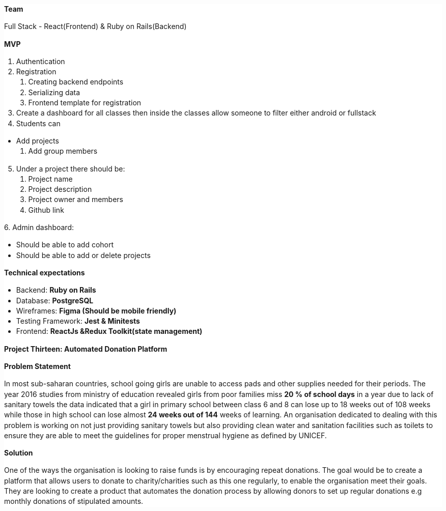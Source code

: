 **Team**

Full Stack - React(Frontend) & Ruby on Rails(Backend)

**MVP**

1. Authentication
1. Registration
   1. Creating backend endpoints
   1. Serializing data
   1. Frontend template for registration
1. Create a dashboard for all classes then inside the classes allow someone to filter either android or fullstack
1. Students can

- Add projects
  1. Add group members

5. Under a project there should be:
   1. Project name
   1. Project description
   1. Project owner and members
   1. Github link

6\. Admin dashboard:

- Should be able to add cohort
- Should be able to add or delete projects

**Technical expectations**

- Backend: **Ruby on Rails**
- Database: **PostgreSQL**
- Wireframes: **Figma (Should be mobile friendly)**
- Testing Framework: **Jest & Minitests**
- Frontend: **ReactJs &Redux Toolkit(state management)**

**Project Thirteen: Automated Donation Platform**

**Problem Statement**

In most sub-saharan countries, school going girls are unable to access pads and other supplies needed for their periods. The year 2016 studies from ministry of education revealed girls from poor families miss **20 % of school days** in a year due to lack of sanitary towels the data indicated that a girl in primary school between class 6 and 8 can lose up to 18 weeks out of 108 weeks while those in high school can lose almost **24 weeks out of 144** weeks of learning. An organisation dedicated to dealing with this problem is working on not just providing sanitary towels but also providing clean water and sanitation facilities such as toilets to ensure they are able to meet the guidelines for proper menstrual hygiene as defined by UNICEF.

**Solution**

One of the ways the organisation is looking to raise funds is by encouraging repeat donations. The goal would be to create a platform that allows users to donate to charity/charities such as this one regularly, to enable the organisation meet their goals. They are looking to create a product that automates the donation process by allowing donors to set up regular donations e.g monthly donations of stipulated amounts.
